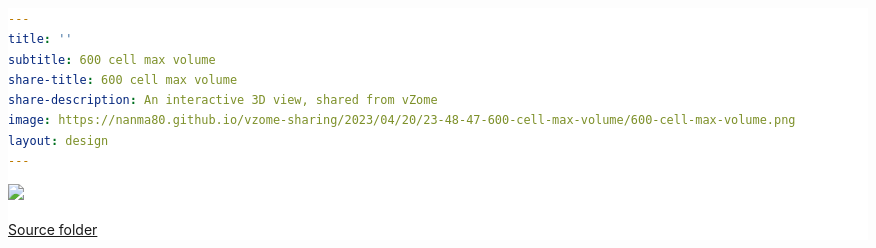 ```yaml
---
title: ''
subtitle: 600 cell max volume
share-title: 600 cell max volume
share-description: An interactive 3D view, shared from vZome
image: https://nanma80.github.io/vzome-sharing/2023/04/20/23-48-47-600-cell-max-volume/600-cell-max-volume.png
layout: design
---
```


  <vzome-viewer style="width: 100%; height: 60vh"
       src="https://nanma80.github.io/vzome-sharing/2023/04/20/23-48-47-600-cell-max-volume/600-cell-max-volume.vZome" >
    <img  style="width: 100%"
       src="https://nanma80.github.io/vzome-sharing/2023/04/20/23-48-47-600-cell-max-volume/600-cell-max-volume.png" >
  </vzome-viewer>

[Source folder](<https://github.com/nanma80/vzome-sharing/tree/main/2023/04/20/23-48-47-600-cell-max-volume/>)
